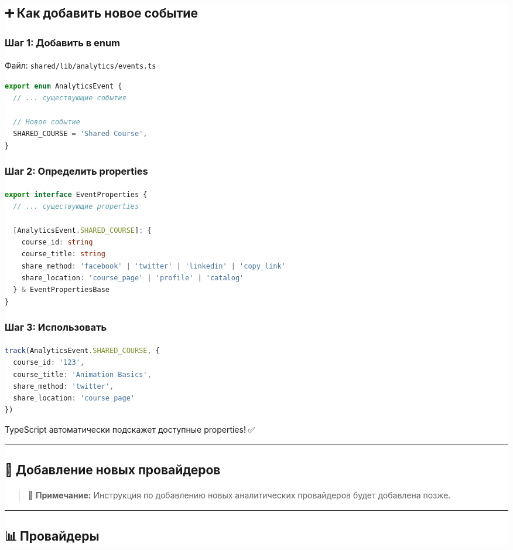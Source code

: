 
## ➕ Как добавить новое событие

### **Шаг 1: Добавить в enum**

Файл: `shared/lib/analytics/events.ts`

```typescript
export enum AnalyticsEvent {
  // ... существующие события

  // Новое событие
  SHARED_COURSE = 'Shared Course',
}
```

### **Шаг 2: Определить properties**

```typescript
export interface EventProperties {
  // ... существующие properties

  [AnalyticsEvent.SHARED_COURSE]: {
    course_id: string
    course_title: string
    share_method: 'facebook' | 'twitter' | 'linkedin' | 'copy_link'
    share_location: 'course_page' | 'profile' | 'catalog'
  } & EventPropertiesBase
}
```

### **Шаг 3: Использовать**

```typescript
track(AnalyticsEvent.SHARED_COURSE, {
  course_id: '123',
  course_title: 'Animation Basics',
  share_method: 'twitter',
  share_location: 'course_page'
})
```

TypeScript автоматически подскажет доступные properties! ✅

---

## 🔌 Добавление новых провайдеров

> 📝 **Примечание:** Инструкция по добавлению новых аналитических провайдеров будет добавлена позже.

---

## 📊 Провайдеры
